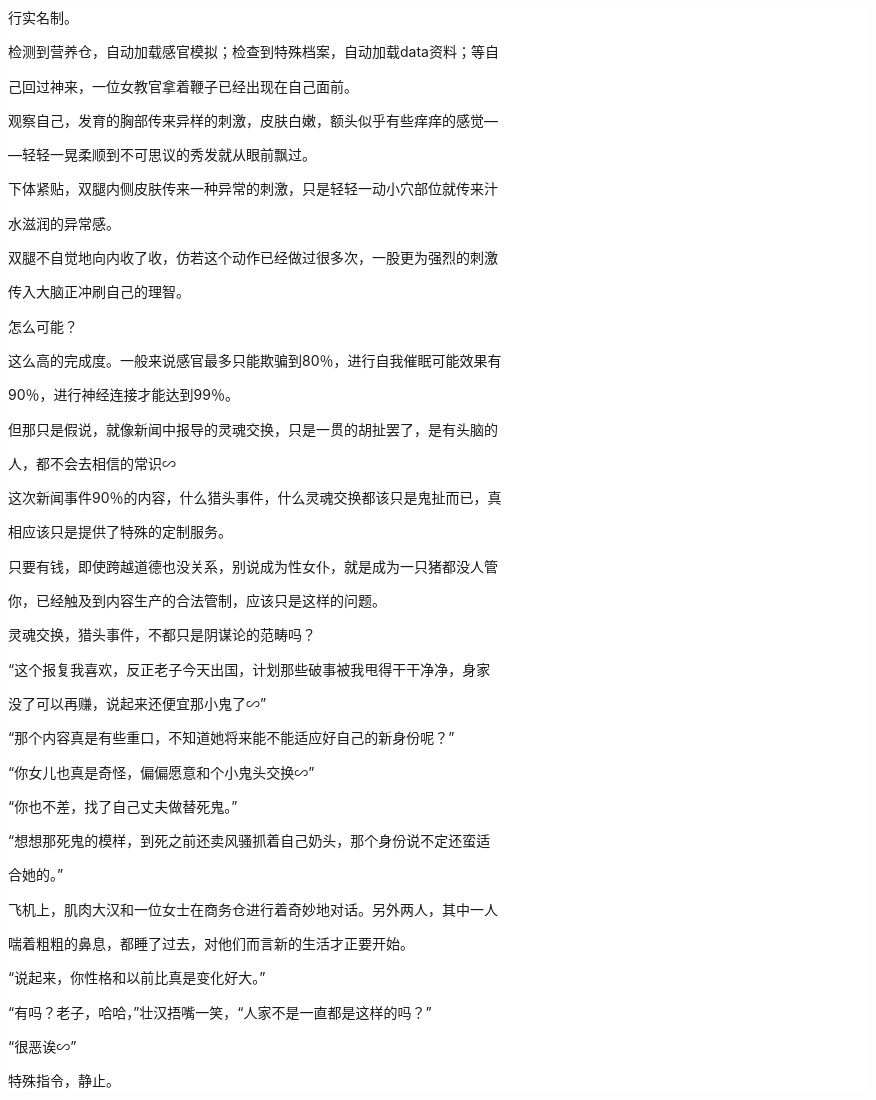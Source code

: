 行实名制。

检测到营养仓，自动加载感官模拟；检查到特殊档案，自动加载data资料；等自

己回过神来，一位女教官拿着鞭子已经出现在自己面前。

观察自己，发育的胸部传来异样的刺激，皮肤白嫩，额头似乎有些痒痒的感觉—

—轻轻一晃柔顺到不可思议的秀发就从眼前飘过。

下体紧贴，双腿内侧皮肤传来一种异常的刺激，只是轻轻一动小穴部位就传来汁

水滋润的异常感。

双腿不自觉地向内收了收，仿若这个动作已经做过很多次，一股更为强烈的刺激

传入大脑正冲刷自己的理智。



怎么可能？

这么高的完成度。一般来说感官最多只能欺骗到80％，进行自我催眠可能效果有

90％，进行神经连接才能达到99％。

但那只是假说，就像新闻中报导的灵魂交换，只是一贯的胡扯罢了，是有头脑的

人，都不会去相信的常识∽

这次新闻事件90％的内容，什么猎头事件，什么灵魂交换都该只是鬼扯而已，真

相应该只是提供了特殊的定制服务。

只要有钱，即使跨越道德也没关系，别说成为性女仆，就是成为一只猪都没人管

你，已经触及到内容生产的合法管制，应该只是这样的问题。

灵魂交换，猎头事件，不都只是阴谋论的范畴吗？

“这个报复我喜欢，反正老子今天出国，计划那些破事被我甩得干干净净，身家

没了可以再赚，说起来还便宜那小鬼了∽”

“那个内容真是有些重口，不知道她将来能不能适应好自己的新身份呢？”

“你女儿也真是奇怪，偏偏愿意和个小鬼头交换∽”

“你也不差，找了自己丈夫做替死鬼。”

“想想那死鬼的模样，到死之前还卖风骚抓着自己奶头，那个身份说不定还蛮适

合她的。”

飞机上，肌肉大汉和一位女士在商务仓进行着奇妙地对话。另外两人，其中一人

喘着粗粗的鼻息，都睡了过去，对他们而言新的生活才正要开始。

“说起来，你性格和以前比真是变化好大。”

“有吗？老子，哈哈，”壮汉捂嘴一笑，“人家不是一直都是这样的吗？”

“很恶诶∽”

特殊指令，静止。

